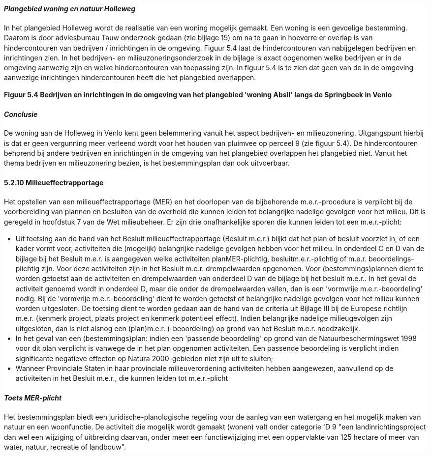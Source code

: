 #### *Plangebied woning en natuur Holleweg*

In het plangebied Holleweg wordt de realisatie van een woning mogelijk gemaakt. Een woning is een gevoelige bestemming. Daarom is door adviesbureau Tauw onderzoek gedaan (zie bijlage 15) om na te gaan in hoeverre er overlap is van hindercontouren van bedrijven / inrichtingen in de omgeving. Figuur 5.4 laat de hindercontouren van nabijgelegen bedrijven en inrichtingen zien. In het bedrijven- en milieuzoneringsonderzoek in de bijlage is exact opgenomen welke bedrijven er in de omgeving aanwezig zijn en welke hindercontouren van toepassing zijn. In figuur 5.4 is te zien dat geen van de in de omgeving aanwezige inrichtingen hindercontouren heeft die het plangebied overlappen.

**Figuur 5.4 Bedrijven en inrichtingen in de omgeving van het plangebied 'woning Absil' langs de Springbeek in Venlo** 

#### *Conclusie*

De woning aan de Holleweg in Venlo kent geen belemmering vanuit het aspect bedrijven- en milieuzonering. Uitgangspunt hierbij is dat er geen vergunning meer verleend wordt voor het houden van pluimvee op perceel 9 (zie figuur 5.4). De hindercontouren behorend bij andere bedrijven en inrichtingen in de omgeving van het plangebied overlappen het plangebied niet. Vanuit het thema bedrijven en milieuzonering bezien, is het bestemmingsplan dan ook uitvoerbaar.

#### **5.2.10 Milieueffectrapportage**

Het opstellen van een milieueffectrapportage (MER) en het doorlopen van de bijbehorende m.e.r.-procedure is verplicht bij de voorbereiding van plannen en besluiten van de overheid die kunnen leiden tot belangrijke nadelige gevolgen voor het milieu. Dit is geregeld in hoofdstuk 7 van de Wet milieubeheer. Er zijn drie onafhankelijke sporen die kunnen leiden tot een m.e.r.-plicht:

- Uit toetsing aan de hand van het Besluit milieueffectrapportage (Besluit m.e.r.) blijkt dat het plan of besluit voorziet in, of een kader vormt voor, activiteiten die (mogelijk) belangrijke nadelige gevolgen hebben voor het milieu. In onderdeel C en D van de bijlage bij het Besluit m.e.r. is aangegeven welke activiteiten planMER-plichtig, besluitm.e.r.-plichtig of m.e.r. beoordelings- plichtig zijn. Voor deze activiteiten zijn in het Besluit m.e.r. drempelwaarden opgenomen. Voor (bestemmings)plannen dient te worden getoetst aan de activiteiten en drempelwaarden van onderdeel D van de bijlage bij het besluit m.e.r.. In het geval de activiteit genoemd wordt in onderdeel D, maar die onder de drempelwaarden vallen, dan is een 'vormvrije m.e.r.-beoordeling' nodig. Bij de 'vormvrije m.e.r.-beoordeling' dient te worden getoetst of belangrijke nadelige gevolgen voor het milieu kunnen worden uitgesloten. De toetsing dient te worden gedaan aan de hand van de criteria uit Bijlage III bij de Europese richtlijn m.e.r. (kenmerk project, plaats project en kenmerk potentieel effect). Indien belangrijke nadelige milieugevolgen zijn uitgesloten, dan is niet alsnog een (plan)m.e.r. (-beoordeling) op grond van het Besluit m.e.r. noodzakelijk.
- In het geval van een (bestemmings)plan: indien een 'passende beoordeling' op grond van de Natuurbeschermingswet 1998 voor dit plan verplicht is vanwege de in het plan opgenomen activiteiten. Een passende beoordeling is verplicht indien significante negatieve effecten op Natura 2000-gebieden niet zijn uit te sluiten;
- Wanneer Provinciale Staten in haar provinciale milieuverordening activiteiten hebben aangewezen, aanvullend op de activiteiten in het Besluit m.e.r., die kunnen leiden tot m.e.r.-plicht

#### *Toets MER-plicht*

Het bestemmingsplan biedt een juridische-planologische regeling voor de aanleg van een watergang en het mogelijk maken van natuur en een woonfunctie. De activiteit die mogelijk wordt gemaakt (wonen) valt onder categorie 'D 9 "een landinrichtingsproject dan wel een wijziging of uitbreiding daarvan, onder meer een functiewijziging met een oppervlakte van 125 hectare of meer van water, natuur, recreatie of landbouw".
